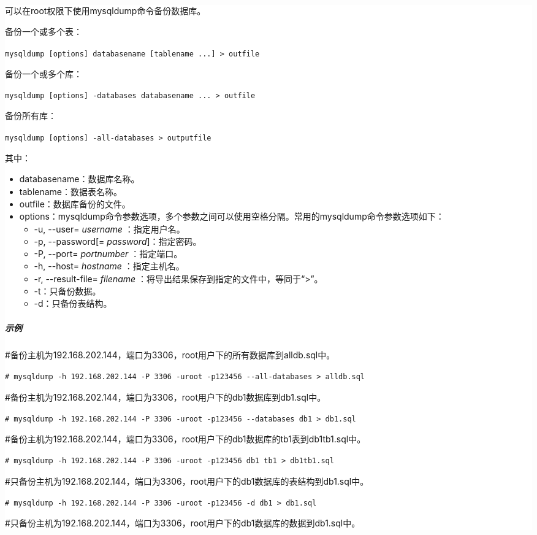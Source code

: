 可以在root权限下使用mysqldump命令备份数据库。

备份一个或多个表：

```
mysqldump [options] databasename [tablename ...] > outfile
```

备份一个或多个库：

```
mysqldump [options] -databases databasename ... > outfile
```

备份所有库：

```
mysqldump [options] -all-databases > outputfile
```

其中：

-   databasename：数据库名称。
-   tablename：数据表名称。
-   outfile：数据库备份的文件。
-   options：mysqldump命令参数选项，多个参数之间可以使用空格分隔。常用的mysqldump命令参数选项如下：
    -   -u, \-\-user= _username_ ：指定用户名。
    -   -p, \-\-password\[= _password_\]：指定密码。
    -   -P, \-\-port= _portnumber_ ：指定端口。
    -   -h, \-\-host= _hostname_ ：指定主机名。
    -   -r, \-\-result-file= _filename_ ：将导出结果保存到指定的文件中，等同于“\>”。
    -   -t：只备份数据。
    -   -d：只备份表结构。


##### 示例

\#备份主机为192.168.202.144，端口为3306，root用户下的所有数据库到alldb.sql中。

```
# mysqldump -h 192.168.202.144 -P 3306 -uroot -p123456 --all-databases > alldb.sql
```

\#备份主机为192.168.202.144，端口为3306，root用户下的db1数据库到db1.sql中。

```
# mysqldump -h 192.168.202.144 -P 3306 -uroot -p123456 --databases db1 > db1.sql
```

\#备份主机为192.168.202.144，端口为3306，root用户下的db1数据库的tb1表到db1tb1.sql中。

```
# mysqldump -h 192.168.202.144 -P 3306 -uroot -p123456 db1 tb1 > db1tb1.sql
```

\#只备份主机为192.168.202.144，端口为3306，root用户下的db1数据库的表结构到db1.sql中。

```
# mysqldump -h 192.168.202.144 -P 3306 -uroot -p123456 -d db1 > db1.sql
```

\#只备份主机为192.168.202.144，端口为3306，root用户下的db1数据库的数据到db1.sql中。
